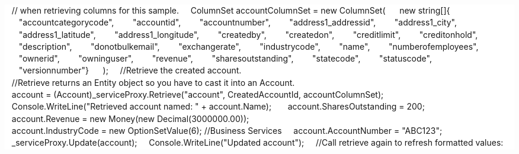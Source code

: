 &nbsp;&nbsp;&nbsp;<span class="cs__com">//&nbsp;when&nbsp;retrieving&nbsp;columns&nbsp;for&nbsp;this&nbsp;sample.</span>&nbsp;
&nbsp;&nbsp;&nbsp;ColumnSet&nbsp;accountColumnSet&nbsp;=&nbsp;<span class="cs__keyword">new</span>&nbsp;ColumnSet(&nbsp;
&nbsp;&nbsp;&nbsp;&nbsp;<span class="cs__keyword">new</span>&nbsp;<span class="cs__keyword">string</span>[]{&nbsp;
&nbsp;&nbsp;&nbsp;&nbsp;&nbsp;&nbsp;<span class="cs__string">&quot;accountcategorycode&quot;</span>,&nbsp;
&nbsp;&nbsp;&nbsp;&nbsp;&nbsp;&nbsp;<span class="cs__string">&quot;accountid&quot;</span>,&nbsp;
&nbsp;&nbsp;&nbsp;&nbsp;&nbsp;&nbsp;<span class="cs__string">&quot;accountnumber&quot;</span>,&nbsp;
&nbsp;&nbsp;&nbsp;&nbsp;&nbsp;&nbsp;<span class="cs__string">&quot;address1_addressid&quot;</span>,&nbsp;
&nbsp;&nbsp;&nbsp;&nbsp;&nbsp;&nbsp;<span class="cs__string">&quot;address1_city&quot;</span>,&nbsp;
&nbsp;&nbsp;&nbsp;&nbsp;&nbsp;&nbsp;<span class="cs__string">&quot;address1_latitude&quot;</span>,&nbsp;
&nbsp;&nbsp;&nbsp;&nbsp;&nbsp;&nbsp;<span class="cs__string">&quot;address1_longitude&quot;</span>,&nbsp;
&nbsp;&nbsp;&nbsp;&nbsp;&nbsp;&nbsp;<span class="cs__string">&quot;createdby&quot;</span>,&nbsp;
&nbsp;&nbsp;&nbsp;&nbsp;&nbsp;&nbsp;<span class="cs__string">&quot;createdon&quot;</span>,&nbsp;
&nbsp;&nbsp;&nbsp;&nbsp;&nbsp;&nbsp;<span class="cs__string">&quot;creditlimit&quot;</span>,&nbsp;
&nbsp;&nbsp;&nbsp;&nbsp;&nbsp;&nbsp;<span class="cs__string">&quot;creditonhold&quot;</span>,&nbsp;
&nbsp;&nbsp;&nbsp;&nbsp;&nbsp;&nbsp;<span class="cs__string">&quot;description&quot;</span>,&nbsp;
&nbsp;&nbsp;&nbsp;&nbsp;&nbsp;&nbsp;<span class="cs__string">&quot;donotbulkemail&quot;</span>,&nbsp;
&nbsp;&nbsp;&nbsp;&nbsp;&nbsp;&nbsp;<span class="cs__string">&quot;exchangerate&quot;</span>,&nbsp;
&nbsp;&nbsp;&nbsp;&nbsp;&nbsp;&nbsp;<span class="cs__string">&quot;industrycode&quot;</span>,&nbsp;
&nbsp;&nbsp;&nbsp;&nbsp;&nbsp;&nbsp;<span class="cs__string">&quot;name&quot;</span>,&nbsp;
&nbsp;&nbsp;&nbsp;&nbsp;&nbsp;&nbsp;<span class="cs__string">&quot;numberofemployees&quot;</span>,&nbsp;
&nbsp;&nbsp;&nbsp;&nbsp;&nbsp;&nbsp;<span class="cs__string">&quot;ownerid&quot;</span>,&nbsp;
&nbsp;&nbsp;&nbsp;&nbsp;&nbsp;&nbsp;<span class="cs__string">&quot;owninguser&quot;</span>,&nbsp;
&nbsp;&nbsp;&nbsp;&nbsp;&nbsp;&nbsp;<span class="cs__string">&quot;revenue&quot;</span>,&nbsp;
&nbsp;&nbsp;&nbsp;&nbsp;&nbsp;&nbsp;<span class="cs__string">&quot;sharesoutstanding&quot;</span>,&nbsp;
&nbsp;&nbsp;&nbsp;&nbsp;&nbsp;&nbsp;<span class="cs__string">&quot;statecode&quot;</span>,&nbsp;
&nbsp;&nbsp;&nbsp;&nbsp;&nbsp;&nbsp;<span class="cs__string">&quot;statuscode&quot;</span>,&nbsp;
&nbsp;&nbsp;&nbsp;&nbsp;&nbsp;&nbsp;<span class="cs__string">&quot;versionnumber&quot;</span>}&nbsp;
&nbsp;&nbsp;&nbsp;&nbsp;);&nbsp;
&nbsp;&nbsp;&nbsp;<span class="cs__com">//Retrieve&nbsp;the&nbsp;created&nbsp;account.</span>&nbsp;
&nbsp;&nbsp;&nbsp;<span class="cs__com">//Retrieve&nbsp;returns&nbsp;an&nbsp;Entity&nbsp;object&nbsp;so&nbsp;you&nbsp;have&nbsp;to&nbsp;cast&nbsp;it&nbsp;into&nbsp;an&nbsp;Account.</span>&nbsp;
&nbsp;&nbsp;&nbsp;account&nbsp;=&nbsp;(Account)_serviceProxy.Retrieve(<span class="cs__string">&quot;account&quot;</span>,&nbsp;CreatedAccountId,&nbsp;accountColumnSet);&nbsp;
&nbsp;&nbsp;&nbsp;Console.WriteLine(<span class="cs__string">&quot;Retrieved&nbsp;account&nbsp;named:&nbsp;&quot;</span>&nbsp;&#43;&nbsp;account.Name);&nbsp;
&nbsp;
&nbsp;&nbsp;&nbsp;account.SharesOutstanding&nbsp;=&nbsp;<span class="cs__number">200</span>;&nbsp;
&nbsp;&nbsp;&nbsp;account.Revenue&nbsp;=&nbsp;<span class="cs__keyword">new</span>&nbsp;Money(<span class="cs__keyword">new</span>&nbsp;Decimal(<span class="cs__number">3000000.00</span>));&nbsp;
&nbsp;&nbsp;&nbsp;account.IndustryCode&nbsp;=&nbsp;<span class="cs__keyword">new</span>&nbsp;OptionSetValue(<span class="cs__number">6</span>);&nbsp;<span class="cs__com">//Business&nbsp;Services</span>&nbsp;
&nbsp;&nbsp;&nbsp;account.AccountNumber&nbsp;=&nbsp;<span class="cs__string">&quot;ABC123&quot;</span>;&nbsp;
&nbsp;
&nbsp;&nbsp;&nbsp;_serviceProxy.Update(account);&nbsp;
&nbsp;&nbsp;&nbsp;Console.WriteLine(<span class="cs__string">&quot;Updated&nbsp;account&quot;</span>);&nbsp;
&nbsp;&nbsp;&nbsp;<span class="cs__com">//Call&nbsp;retrieve&nbsp;again&nbsp;to&nbsp;refresh&nbsp;formatted&nbsp;values:</span>&nbsp;